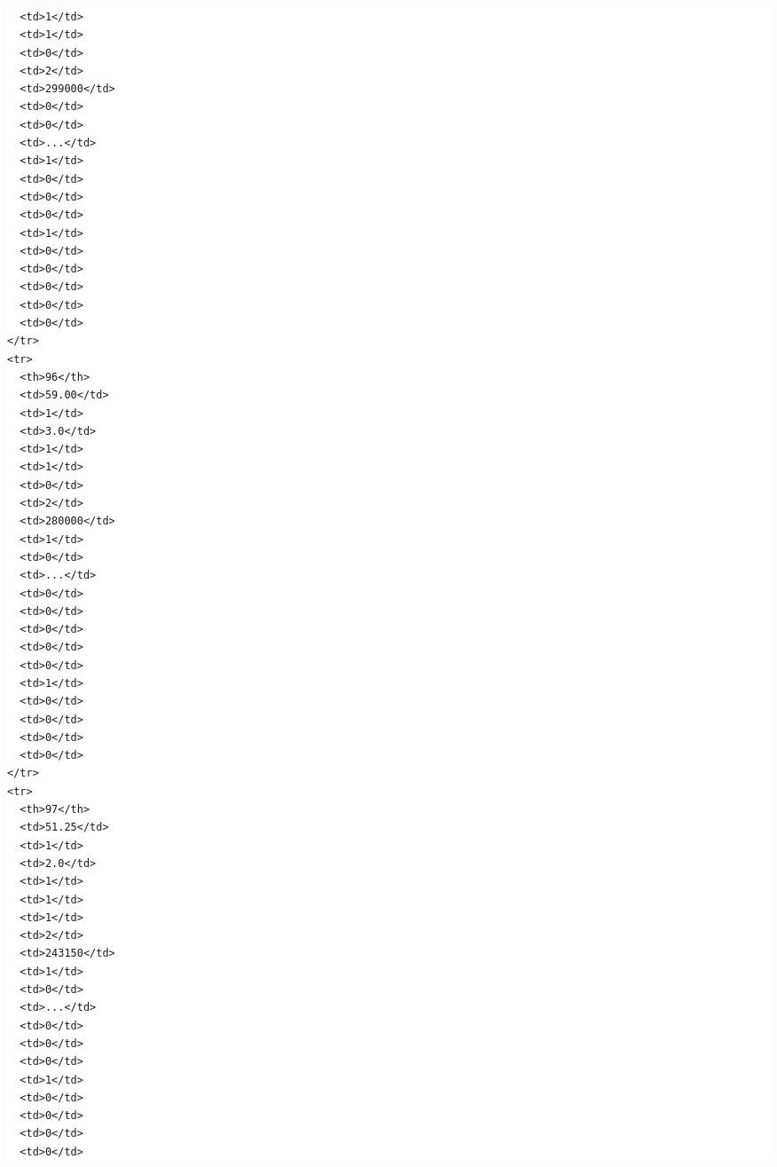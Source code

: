       <td>1</td>
      <td>1</td>
      <td>0</td>
      <td>2</td>
      <td>299000</td>
      <td>0</td>
      <td>0</td>
      <td>...</td>
      <td>1</td>
      <td>0</td>
      <td>0</td>
      <td>0</td>
      <td>1</td>
      <td>0</td>
      <td>0</td>
      <td>0</td>
      <td>0</td>
      <td>0</td>
    </tr>
    <tr>
      <th>96</th>
      <td>59.00</td>
      <td>1</td>
      <td>3.0</td>
      <td>1</td>
      <td>1</td>
      <td>0</td>
      <td>2</td>
      <td>280000</td>
      <td>1</td>
      <td>0</td>
      <td>...</td>
      <td>0</td>
      <td>0</td>
      <td>0</td>
      <td>0</td>
      <td>0</td>
      <td>1</td>
      <td>0</td>
      <td>0</td>
      <td>0</td>
      <td>0</td>
    </tr>
    <tr>
      <th>97</th>
      <td>51.25</td>
      <td>1</td>
      <td>2.0</td>
      <td>1</td>
      <td>1</td>
      <td>1</td>
      <td>2</td>
      <td>243150</td>
      <td>1</td>
      <td>0</td>
      <td>...</td>
      <td>0</td>
      <td>0</td>
      <td>0</td>
      <td>1</td>
      <td>0</td>
      <td>0</td>
      <td>0</td>
      <td>0</td>